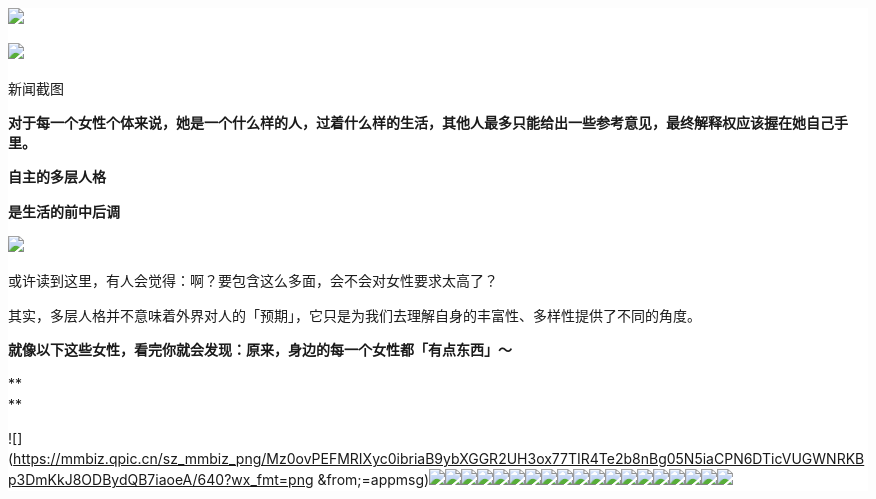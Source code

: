   

![](https://mmbiz.qpic.cn/sz_mmbiz_png/Mz0ovPEFMRKsicJICPC1V9XyAVbRqzLffmNVw1d31vr2JicrLicOtTZql1RrFIUamtLTqMeqUP4lgT0HrWibLjKw7Q/640?wx_fmt=png&from;=appmsg)

![](https://mmbiz.qpic.cn/sz_mmbiz_png/Mz0ovPEFMRKsicJICPC1V9XyAVbRqzLffRork3t6cTBHAdVic61SKFMicLMhPc5dz8bQMXiarnBSON4wjtlM4HLewQ/640?wx_fmt=png&from;=appmsg)

新闻截图  
  

 **对于每一个女性个体来说，她是一个什么样的人，过着什么样的生活，其他人最多只能给出一些参考意见，最终解释权应该握在她自己手里。**

  

  

 **自主的多层人格**

 **是生活的前中后调**

![](https://mmbiz.qpic.cn/sz_mmbiz_png/Mz0ovPEFMRKsicJICPC1V9XyAVbRqzLff387UQ4wiahheXOFGegt4BIcbExhTnE8YArmN7wbYzqWicb1DFIjicZrjQ/640?wx_fmt=png&from;=appmsg)

  

或许读到这里，有人会觉得：啊？要包含这么多面，会不会对女性要求太高了？

  

其实，多层人格并不意味着外界对人的「预期」，它只是为我们去理解自身的丰富性、多样性提供了不同的角度。

  

 **就像以下这些女性，看完你就会发现：原来，身边的每一个女性都「有点东西」～**

 **  
**

![](https://mmbiz.qpic.cn/sz_mmbiz_png/Mz0ovPEFMRIXyc0ibriaB9ybXGGR2UH3ox77TIR4Te2b8nBg05N5iaCPN6DTicVUGWNRKBp3DmKkJ8ODBydQB7iaoeA/640?wx_fmt=png
&from;=appmsg)![](https://mmbiz.qpic.cn/sz_mmbiz_png/Mz0ovPEFMRIXyc0ibriaB9ybXGGR2UH3ox1TyNONto40kxk6SSk6o0Ch2zNsr8DZ3xv4ezka7BaQ6maP1anWoPkw/640?wx_fmt=png&from;=appmsg)![](https://mmbiz.qpic.cn/sz_mmbiz_png/Mz0ovPEFMRIXyc0ibriaB9ybXGGR2UH3oxf4d5ic2GepDXqvLPEHicA7ibHuJLUrkeVDyB0V11rPrErYsTKUmffTtfw/640?wx_fmt=png&from;=appmsg)![](https://mmbiz.qpic.cn/sz_mmbiz_png/Mz0ovPEFMRIXyc0ibriaB9ybXGGR2UH3oxx8LA5QfE6IqKnBeomjqoDympKszbWDwNkjibKKulxEybTxiael2zArDg/640?wx_fmt=png&from;=appmsg)![](https://mmbiz.qpic.cn/sz_mmbiz_png/Mz0ovPEFMRIXyc0ibriaB9ybXGGR2UH3oxaU2LuFwAxFErVG90MXjoHfblvKtt0PdWzP00lezwYK1ZUVBP8YFGnw/640?wx_fmt=png&from;=appmsg)![](https://mmbiz.qpic.cn/sz_mmbiz_png/Mz0ovPEFMRIXyc0ibriaB9ybXGGR2UH3oxpM3cYD9n1rNCJXvJzUibXdiaLaZ12R4AJZCR2YLjuibzrBJ0EIyjwmztg/640?wx_fmt=png&from;=appmsg)![](https://mmbiz.qpic.cn/sz_mmbiz_png/Mz0ovPEFMRIXyc0ibriaB9ybXGGR2UH3oxjxBZPPx0F4rial3FqWQWpvtCrsRln3rAFadMI9DrxhL9KKciazezmePQ/640?wx_fmt=png&from;=appmsg)![](https://mmbiz.qpic.cn/sz_mmbiz_png/Mz0ovPEFMRIXyc0ibriaB9ybXGGR2UH3oxbsUicJFS8omA0fRYcyyibqlSEaZiavZxc4cuvFagrsdvMVa65o9UPLgyg/640?wx_fmt=png&from;=appmsg)![](https://mmbiz.qpic.cn/sz_mmbiz_png/Mz0ovPEFMRIXyc0ibriaB9ybXGGR2UH3oxf5j6zaAOkMicCMMVmoPJGQXGbiaGbTR0ueXfZJHnjhN3BsrKX3BZOffg/640?wx_fmt=png&from;=appmsg)![](https://mmbiz.qpic.cn/sz_mmbiz_png/Mz0ovPEFMRIXyc0ibriaB9ybXGGR2UH3oxn6r5bLIEibJRW6mzfLHcZGvsZ9yoxso8LtMEaZGZ3qNSgv7kBMrd7xQ/640?wx_fmt=png&from;=appmsg)![](https://mmbiz.qpic.cn/sz_mmbiz_png/Mz0ovPEFMRIXyc0ibriaB9ybXGGR2UH3oxgoVObRZIibRVaxKIo4zMEx7jBvbYZCPCT2Xek9zMEWibkMuQekrprTqQ/640?wx_fmt=png&from;=appmsg)![](https://mmbiz.qpic.cn/sz_mmbiz_png/Mz0ovPEFMRIXyc0ibriaB9ybXGGR2UH3oxKBCJtD0fiaaVWIzoDqsKGIM4lBwglicjvq22nLQqHmKAxnFSveCAnPoA/640?wx_fmt=png&from;=appmsg)![](https://mmbiz.qpic.cn/sz_mmbiz_png/Mz0ovPEFMRIXyc0ibriaB9ybXGGR2UH3oxD0yCO5lbkpZOak230W8JQx0Xj6Q8ib3w8AtriaHXHF8ib9tyeU2yfV5Bw/640?wx_fmt=png&from;=appmsg)![](https://mmbiz.qpic.cn/sz_mmbiz_png/Mz0ovPEFMRIXyc0ibriaB9ybXGGR2UH3oxoGSVXiaNLGSG2hmICE6WZdIaZlu9Yer3hodHbhuXPy15OJbp3oSiaVBQ/640?wx_fmt=png&from;=appmsg)![](https://mmbiz.qpic.cn/sz_mmbiz_png/Mz0ovPEFMRIXyc0ibriaB9ybXGGR2UH3oxz94FvGGLrI107BKUibhzO4dhBQYDjVQ6kqu7LPaAxeOnrUQYIZdwUaA/640?wx_fmt=png&from;=appmsg)![](https://mmbiz.qpic.cn/sz_mmbiz_png/Mz0ovPEFMRIXyc0ibriaB9ybXGGR2UH3oxicJ71mOgJsrDibG2olnC91peg7nPAwpCpchH9B5XhibNUicFHbbNloQWtg/640?wx_fmt=png&from;=appmsg)![](https://mmbiz.qpic.cn/sz_mmbiz_png/Mz0ovPEFMRIXyc0ibriaB9ybXGGR2UH3oxz37g8D2oGbTE7dHfCQDuF5BFx5puMRNNd9xxibSagnic3ngVLEGTa4Dw/640?wx_fmt=png&from;=appmsg)![](https://mmbiz.qpic.cn/sz_mmbiz_png/Mz0ovPEFMRIXyc0ibriaB9ybXGGR2UH3oxU9QibUOUCe3U93dOvhsswVAIKibVnlPibupTVdibuudRqt58STHsYHzXAA/640?wx_fmt=png&from;=appmsg)![](https://mmbiz.qpic.cn/sz_mmbiz_png/Mz0ovPEFMRIXyc0ibriaB9ybXGGR2UH3oxicnzy6qnR3JNy1YxMtOtaQ0klluMvz3VibZMWoIyzCIvgG5U4BF5ZwWg/640?wx_fmt=png&from;=appmsg)![](https://mmbiz.qpic.cn/sz_mmbiz_png/Mz0ovPEFMRIXyc0ibriaB9ybXGGR2UH3ox4eqvkEMz8icjZNFtTYcG85kDhf8paL2aelvVbW7JnHvdT74KBhJEgbA/640?wx_fmt=png&from;=appmsg)
